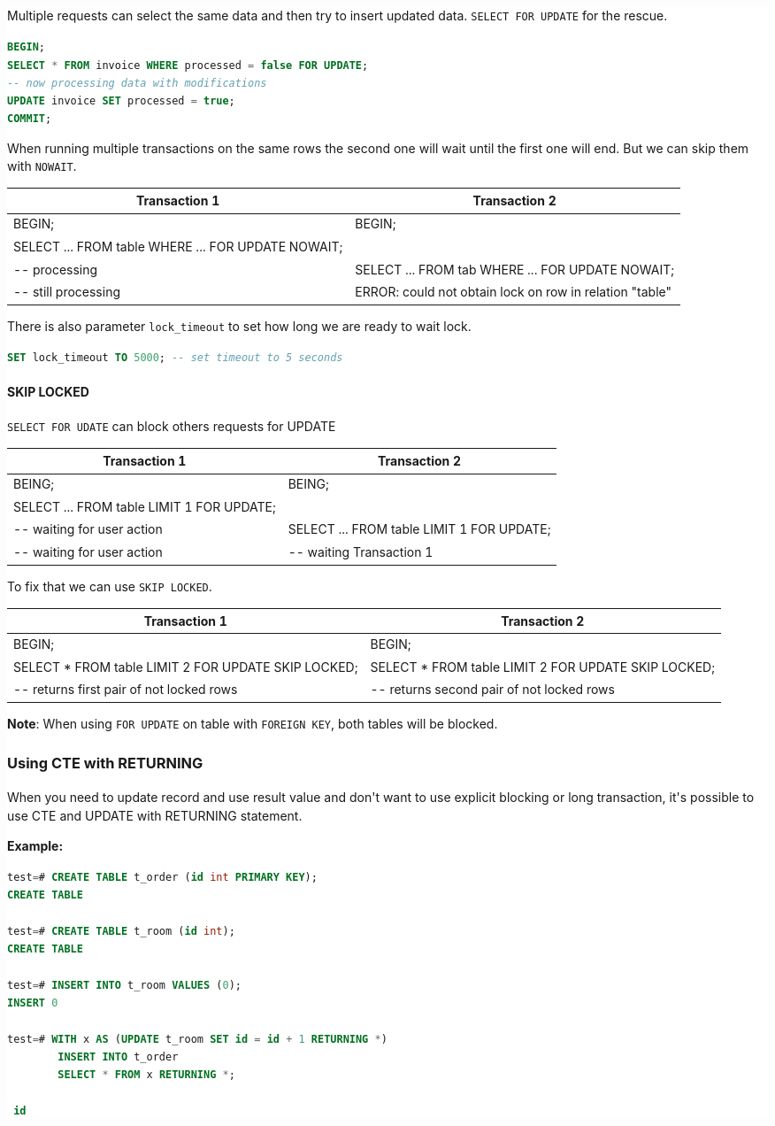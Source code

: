 Multiple requests can select the same data and then try to insert updated data.
`SELECT FOR UPDATE` for the rescue.

```sql
BEGIN;
SELECT * FROM invoice WHERE processed = false FOR UPDATE;
-- now processing data with modifications
UPDATE invoice SET processed = true;
COMMIT;
```

When running multiple transactions on the same rows the second one will wait until the first one will end. But we can skip them with `NOWAIT`.

| Transaction 1                                      | Transaction 2                                           |
|----------------------------------------------------|---------------------------------------------------------|
| BEGIN;                                             | BEGIN;                                                  |
| SELECT ... FROM table WHERE ... FOR UPDATE NOWAIT; |                                                         |
| -- processing                                      | SELECT ... FROM tab WHERE ... FOR UPDATE NOWAIT;        |
| -- still processing                                | ERROR: could not obtain lock on row in relation "table" |

There is also parameter `lock_timeout` to set how long we are ready to wait lock.

```sql
SET lock_timeout TO 5000; -- set timeout to 5 seconds
```

#### SKIP LOCKED

`SELECT FOR UDATE` can block others requests for UPDATE

| Transaction 1                             | Transaction 2                             |
|-------------------------------------------|-------------------------------------------|
| BEING;                                    | BEING;                                    |
| SELECT ... FROM table LIMIT 1 FOR UPDATE; |                                           |
| -- waiting for user action                | SELECT ... FROM table LIMIT 1 FOR UPDATE; |
| -- waiting for user action                | -- waiting Transaction 1                  |

To fix that we can use `SKIP LOCKED`.

| Transaction 1                                       | Transaction 2                                       |
|-----------------------------------------------------|-----------------------------------------------------|
| BEGIN;                                              | BEGIN;                                              |
| SELECT * FROM table LIMIT 2 FOR UPDATE SKIP LOCKED; | SELECT * FROM table LIMIT 2 FOR UPDATE SKIP LOCKED; |
| -- returns first pair of not locked rows            | -- returns second pair of not locked rows           |

**Note**:
When using `FOR UPDATE` on table with `FOREIGN KEY`, both tables will be blocked.

### Using CTE with RETURNING

When you need to update record and use result value and don't want to use explicit blocking or long transaction, it's possible to use CTE and UPDATE with RETURNING statement.

**Example:**
```sql
test=# CREATE TABLE t_order (id int PRIMARY KEY);
CREATE TABLE

test=# CREATE TABLE t_room (id int);
CREATE TABLE

test=# INSERT INTO t_room VALUES (0);
INSERT 0

test=# WITH x AS (UPDATE t_room SET id = id + 1 RETURNING *)
        INSERT INTO t_order
        SELECT * FROM x RETURNING *;

 id
```